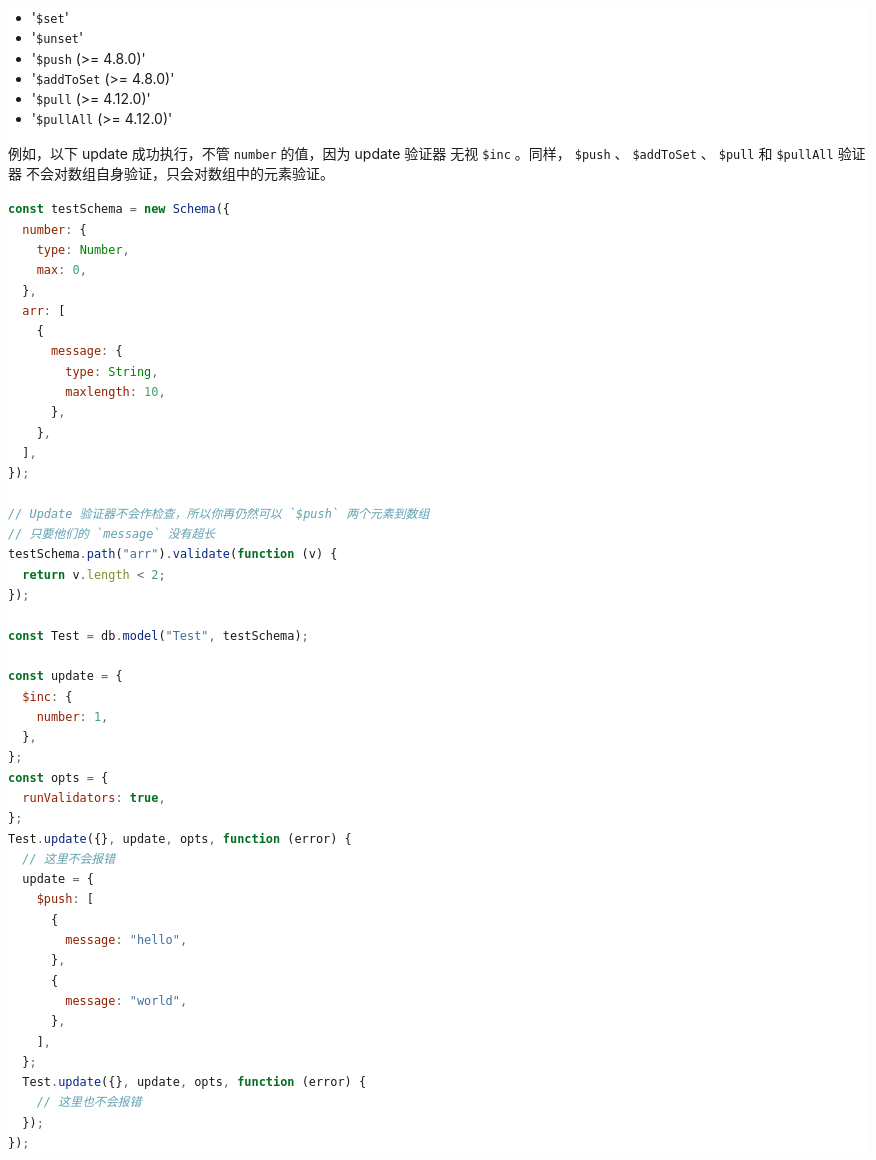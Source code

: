 - '`$set`'
- '`$unset`'
- '`$push` (>= 4.8.0)'
- '`$addToSet` (>= 4.8.0)'
- '`$pull` (>= 4.12.0)'
- '`$pullAll` (>= 4.12.0)'

例如，以下 update 成功执行，不管 `number` 的值，因为 update 验证器 无视 `$inc` 。同样， `$push` 、 `$addToSet` 、 `$pull` 和 `$pullAll` 验证器 不会对数组自身验证，只会对数组中的元素验证。

```javascript
const testSchema = new Schema({
  number: {
    type: Number,
    max: 0,
  },
  arr: [
    {
      message: {
        type: String,
        maxlength: 10,
      },
    },
  ],
});

// Update 验证器不会作检查，所以你再仍然可以 `$push` 两个元素到数组
// 只要他们的 `message` 没有超长
testSchema.path("arr").validate(function (v) {
  return v.length < 2;
});

const Test = db.model("Test", testSchema);

const update = {
  $inc: {
    number: 1,
  },
};
const opts = {
  runValidators: true,
};
Test.update({}, update, opts, function (error) {
  // 这里不会报错
  update = {
    $push: [
      {
        message: "hello",
      },
      {
        message: "world",
      },
    ],
  };
  Test.update({}, update, opts, function (error) {
    // 这里也不会报错
  });
});
```
